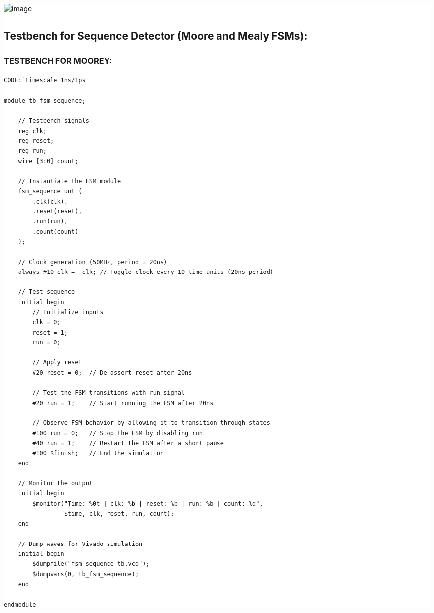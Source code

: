 ![image](https://github.com/user-attachments/assets/cc3408a6-2bf8-4cac-aac4-29138e6bc422)



## Testbench for Sequence Detector (Moore and Mealy FSMs):

### TESTBENCH FOR MOOREY:
~~~
CODE:`timescale 1ns/1ps

module tb_fsm_sequence;

    // Testbench signals
    reg clk;
    reg reset;
    reg run;
    wire [3:0] count;

    // Instantiate the FSM module
    fsm_sequence uut (
        .clk(clk),
        .reset(reset),
        .run(run),
        .count(count)
    );

    // Clock generation (50MHz, period = 20ns)
    always #10 clk = ~clk; // Toggle clock every 10 time units (20ns period)

    // Test sequence
    initial begin
        // Initialize inputs
        clk = 0;
        reset = 1;
        run = 0;

        // Apply reset
        #20 reset = 0;  // De-assert reset after 20ns

        // Test the FSM transitions with run signal
        #20 run = 1;    // Start running the FSM after 20ns

        // Observe FSM behavior by allowing it to transition through states
        #100 run = 0;   // Stop the FSM by disabling run
        #40 run = 1;    // Restart the FSM after a short pause
        #100 $finish;   // End the simulation
    end

    // Monitor the output
    initial begin
        $monitor("Time: %0t | clk: %b | reset: %b | run: %b | count: %d", 
                 $time, clk, reset, run, count);
    end

    // Dump waves for Vivado simulation
    initial begin
        $dumpfile("fsm_sequence_tb.vcd");
        $dumpvars(0, tb_fsm_sequence);
    end

endmodule
~~~
